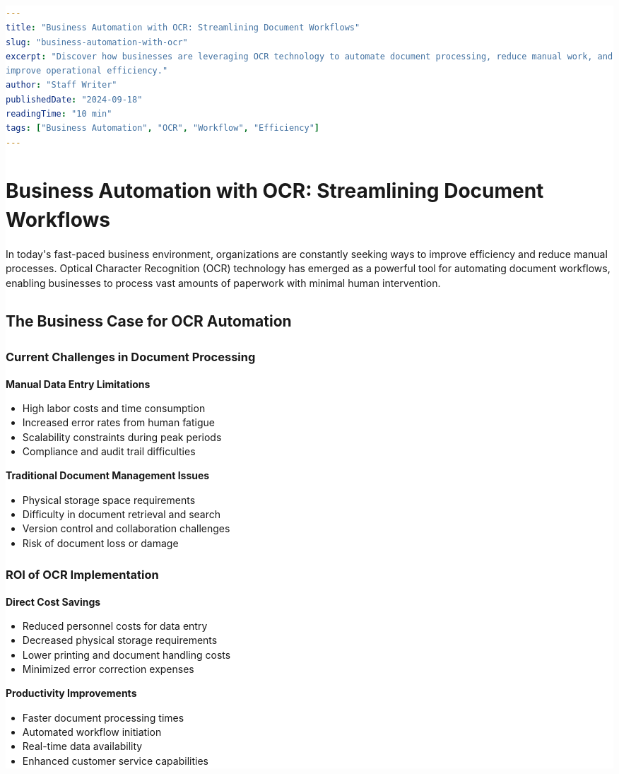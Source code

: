 ```yaml
---
title: "Business Automation with OCR: Streamlining Document Workflows"
slug: "business-automation-with-ocr"
excerpt: "Discover how businesses are leveraging OCR technology to automate document processing, reduce manual work, and improve operational efficiency."
author: "Staff Writer"
publishedDate: "2024-09-18"
readingTime: "10 min"
tags: ["Business Automation", "OCR", "Workflow", "Efficiency"]
---
```


# Business Automation with OCR: Streamlining Document Workflows

In today's fast-paced business environment, organizations are constantly seeking ways to improve efficiency and reduce manual processes. Optical Character Recognition (OCR) technology has emerged as a powerful tool for automating document workflows, enabling businesses to process vast amounts of paperwork with minimal human intervention.

## The Business Case for OCR Automation

### Current Challenges in Document Processing

**Manual Data Entry Limitations**
- High labor costs and time consumption
- Increased error rates from human fatigue
- Scalability constraints during peak periods
- Compliance and audit trail difficulties

**Traditional Document Management Issues**
- Physical storage space requirements
- Difficulty in document retrieval and search
- Version control and collaboration challenges
- Risk of document loss or damage

### ROI of OCR Implementation

**Direct Cost Savings**
- Reduced personnel costs for data entry
- Decreased physical storage requirements
- Lower printing and document handling costs
- Minimized error correction expenses

**Productivity Improvements**
- Faster document processing times
- Automated workflow initiation
- Real-time data availability
- Enhanced customer service capabilities
